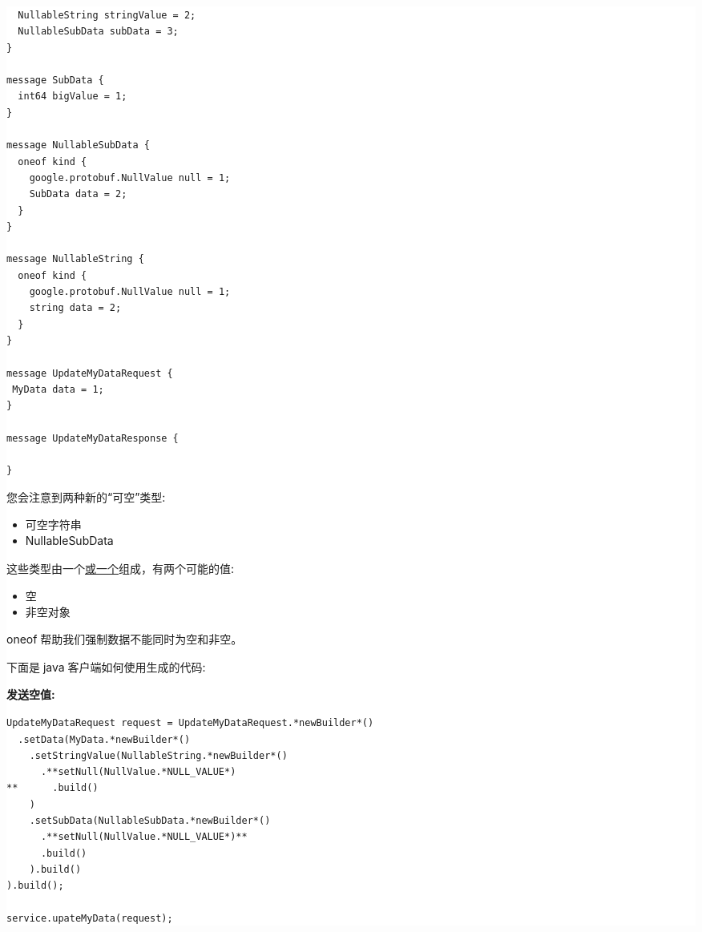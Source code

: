 ```
  NullableString stringValue = 2;
  NullableSubData subData = 3;
}

message SubData {
  int64 bigValue = 1;
}

message NullableSubData {
  oneof kind {
    google.protobuf.NullValue null = 1;
    SubData data = 2;
  }
}

message NullableString {
  oneof kind {
    google.protobuf.NullValue null = 1;
    string data = 2;
  }
}

message UpdateMyDataRequest {
 MyData data = 1;
}

message UpdateMyDataResponse {

}
```

您会注意到两种新的“可空”类型:

*   可空字符串
*   NullableSubData

这些类型由一个[或一个](https://developers.google.com/protocol-buffers/docs/proto#oneof)组成，有两个可能的值:

*   空
*   非空对象

oneof 帮助我们强制数据不能同时为空和非空。

下面是 java 客户端如何使用生成的代码:

**发送空值:**

```
UpdateMyDataRequest request = UpdateMyDataRequest.*newBuilder*()
  .setData(MyData.*newBuilder*()
    .setStringValue(NullableString.*newBuilder*()
      .**setNull(NullValue.*NULL_VALUE*)
**      .build()
    )
    .setSubData(NullableSubData.*newBuilder*()
      .**setNull(NullValue.*NULL_VALUE*)**
      .build()
    ).build()
).build();

service.upateMyData(request);
```
